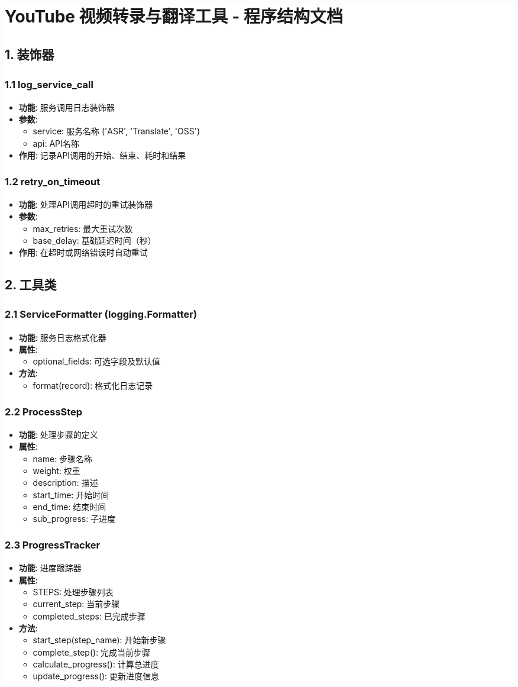 # YouTube 视频转录与翻译工具 - 程序结构文档

## 1. 装饰器

### 1.1 log_service_call
- **功能**: 服务调用日志装饰器
- **参数**: 
  - service: 服务名称 ('ASR', 'Translate', 'OSS')
  - api: API名称
- **作用**: 记录API调用的开始、结束、耗时和结果

### 1.2 retry_on_timeout
- **功能**: 处理API调用超时的重试装饰器
- **参数**:
  - max_retries: 最大重试次数
  - base_delay: 基础延迟时间（秒）
- **作用**: 在超时或网络错误时自动重试

## 2. 工具类

### 2.1 ServiceFormatter (logging.Formatter)
- **功能**: 服务日志格式化器
- **属性**:
  - optional_fields: 可选字段及默认值
- **方法**:
  - format(record): 格式化日志记录

### 2.2 ProcessStep
- **功能**: 处理步骤的定义
- **属性**:
  - name: 步骤名称
  - weight: 权重
  - description: 描述
  - start_time: 开始时间
  - end_time: 结束时间
  - sub_progress: 子进度

### 2.3 ProgressTracker
- **功能**: 进度跟踪器
- **属性**:
  - STEPS: 处理步骤列表
  - current_step: 当前步骤
  - completed_steps: 已完成步骤
- **方法**:
  - start_step(step_name): 开始新步骤
  - complete_step(): 完成当前步骤
  - calculate_progress(): 计算总进度
  - update_progress(): 更新进度信息
